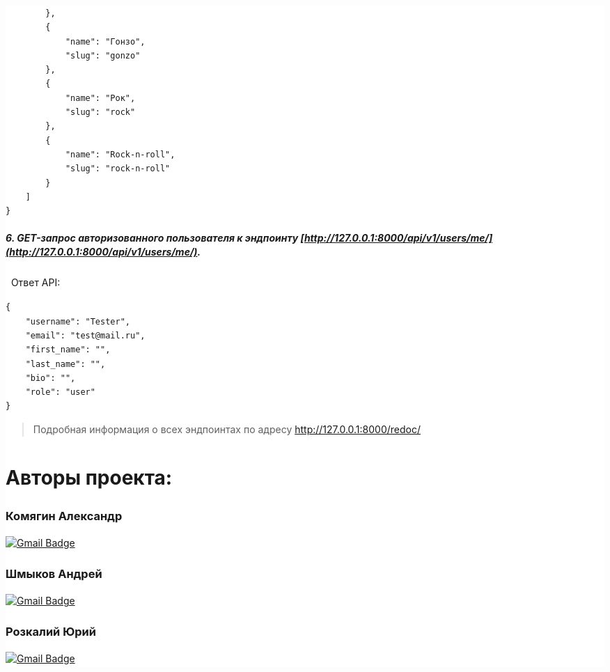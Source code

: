 ```
        },
        {
            "name": "Гонзо",
            "slug": "gonzo"
        },
        {
            "name": "Рок",
            "slug": "rock"
        },
        {
            "name": "Rock-n-roll",
            "slug": "rock-n-roll"
        }
    ]
}
```
##### 6. GET-запрос авторизованного пользователя к эндпоинту [http://127.0.0.1:8000/api/v1/users/me/](http://127.0.0.1:8000/api/v1/users/me/). 
&nbsp;
Ответ API:
```
{
    "username": "Tester",
    "email": "test@mail.ru",
    "first_name": "",
    "last_name": "",
    "bio": "",
    "role": "user"
}
```
> Подробная информация о всех эндпоинтах по адресу http://127.0.0.1:8000/redoc/
&nbsp;
# Авторы проекта:
### Комягин Александр
[![Gmail Badge](https://img.shields.io/badge/-aleksandrkomyagin8@gmail.com-c14438?style=flat&logo=Gmail&logoColor=white&link=mailto:aleksandrkomyagin8@gmail.com)](mailto:aleksandrkomyagin8@gmail.com) 
### Шмыков Андрей
[![Gmail Badge](https://img.shields.io/badge/-andrey.shmykov88@gmail.com-c14438?style=flat&logo=Gmail&logoColor=white&link=mailto:andrey.shmykov88@gmail.com)](mailto:andrey.shmykov88@gmail.com)
### Розкалий Юрий
[![Gmail Badge](https://img.shields.io/badge/-uyriigerc@gmail.com-c14438?style=flat&logo=Gmail&logoColor=white&link=mailto:uyriigerc@gmail.com)](mailto:uyriigerc@gmail.com)

[//]:#

   [python]: <https://www.python.org/downloads/release/python-3910/>
   [simplejwt]: <https://django-rest-framework-simplejwt.readthedocs.io/en/latest/index.html>
   [djoser]: <https://djoser.readthedocs.io/en/latest/>
   [django]: <https://www.djangoproject.com/>
   [DRF]: <https://www.django-rest-framework.org/>
   [django-filter]: <https://django-filter.readthedocs.io/en/main/>
